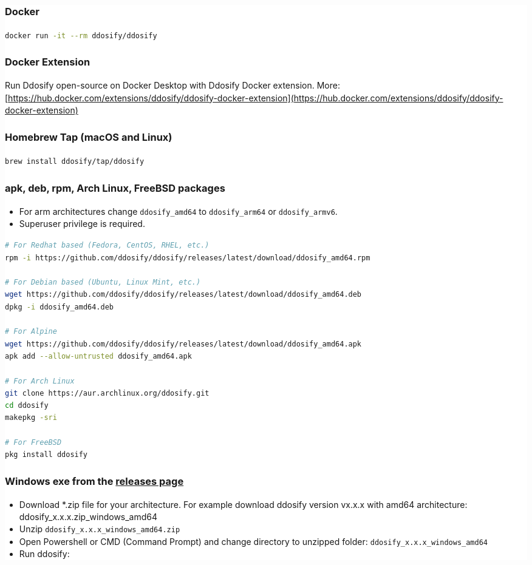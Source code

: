 ### Docker

```bash
docker run -it --rm ddosify/ddosify
```

### Docker Extension

Run Ddosify open-source on Docker Desktop with Ddosify Docker extension. More: [https://hub.docker.com/extensions/ddosify/ddosify-docker-extension](https://hub.docker.com/extensions/ddosify/ddosify-docker-extension)

### Homebrew Tap (macOS and Linux)

```bash
brew install ddosify/tap/ddosify
```

### apk, deb, rpm, Arch Linux, FreeBSD packages

- For arm architectures change `ddosify_amd64` to `ddosify_arm64` or `ddosify_armv6`.
- Superuser privilege is required.

```bash
# For Redhat based (Fedora, CentOS, RHEL, etc.)
rpm -i https://github.com/ddosify/ddosify/releases/latest/download/ddosify_amd64.rpm

# For Debian based (Ubuntu, Linux Mint, etc.)
wget https://github.com/ddosify/ddosify/releases/latest/download/ddosify_amd64.deb
dpkg -i ddosify_amd64.deb

# For Alpine
wget https://github.com/ddosify/ddosify/releases/latest/download/ddosify_amd64.apk
apk add --allow-untrusted ddosify_amd64.apk

# For Arch Linux
git clone https://aur.archlinux.org/ddosify.git
cd ddosify
makepkg -sri

# For FreeBSD
pkg install ddosify
```

### Windows exe from the [releases page](https://github.com/ddosify/ddosify/releases/latest)

- Download *.zip file for your architecture. For example download ddosify version vx.x.x with amd64 architecture: ddosify_x.x.x.zip_windows_amd64
- Unzip `ddosify_x.x.x_windows_amd64.zip`
- Open Powershell or CMD (Command Prompt) and change directory to unzipped folder: `ddosify_x.x.x_windows_amd64`
- Run ddosify:
